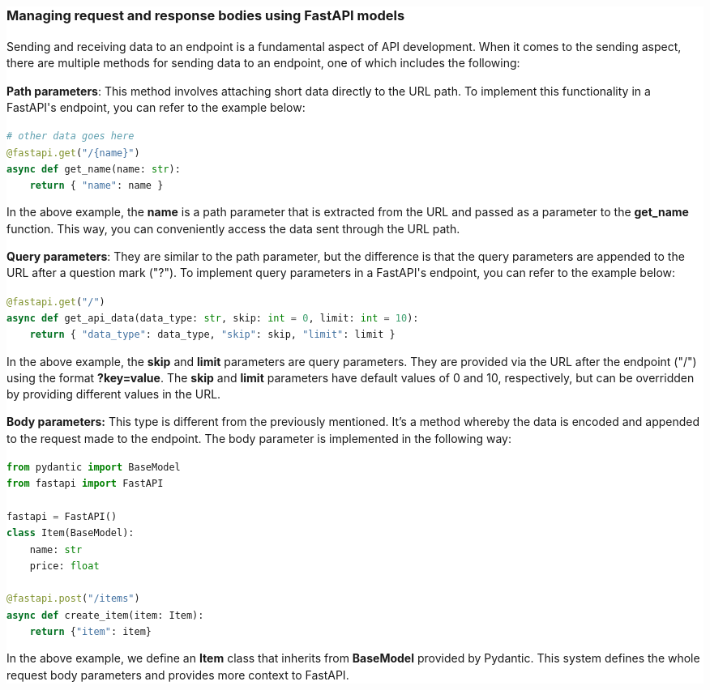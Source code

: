 ### Managing request and response bodies using FastAPI models

Sending and receiving data to an endpoint is a fundamental aspect of API development. When it comes to the sending aspect, there are multiple methods for sending data to an endpoint, one of which includes the following:

**Path parameters**: This method involves attaching short data directly to the URL path. To implement this functionality in a FastAPI's endpoint, you can refer to the example below:

```py
# other data goes here
@fastapi.get("/{name}")
async def get_name(name: str):
    return { "name": name }
```

In the above example, the **name** is a path parameter that is extracted from the URL and passed as a parameter to the **get_name** function. This way, you can conveniently access the data sent through the URL path.

**Query parameters**: They are similar to the path parameter, but the difference is that the query parameters are appended to the URL after a question mark ("?"). To implement query parameters in a FastAPI's endpoint, you can refer to the example below:

```py
@fastapi.get("/")
async def get_api_data(data_type: str, skip: int = 0, limit: int = 10):
	return { "data_type": data_type, "skip": skip, "limit": limit }
```

In the above example, the **skip** and **limit** parameters are query parameters. They are provided via the URL after the endpoint ("/") using the format **?key=value**. The **skip** and **limit** parameters have default values of 0 and 10, respectively, but can be overridden by providing different values in the URL.

**Body parameters:** This type is different from the previously mentioned. It’s a method whereby the data is encoded and appended to the request made to the endpoint. The body parameter is implemented in the following way:

```py
from pydantic import BaseModel
from fastapi import FastAPI

fastapi = FastAPI()
class Item(BaseModel):
    name: str
    price: float

@fastapi.post("/items")
async def create_item(item: Item):
    return {"item": item}
```

In the above example, we define an **Item** class that inherits from **BaseModel** provided by Pydantic. This system defines the whole request body parameters and provides more context to FastAPI.
